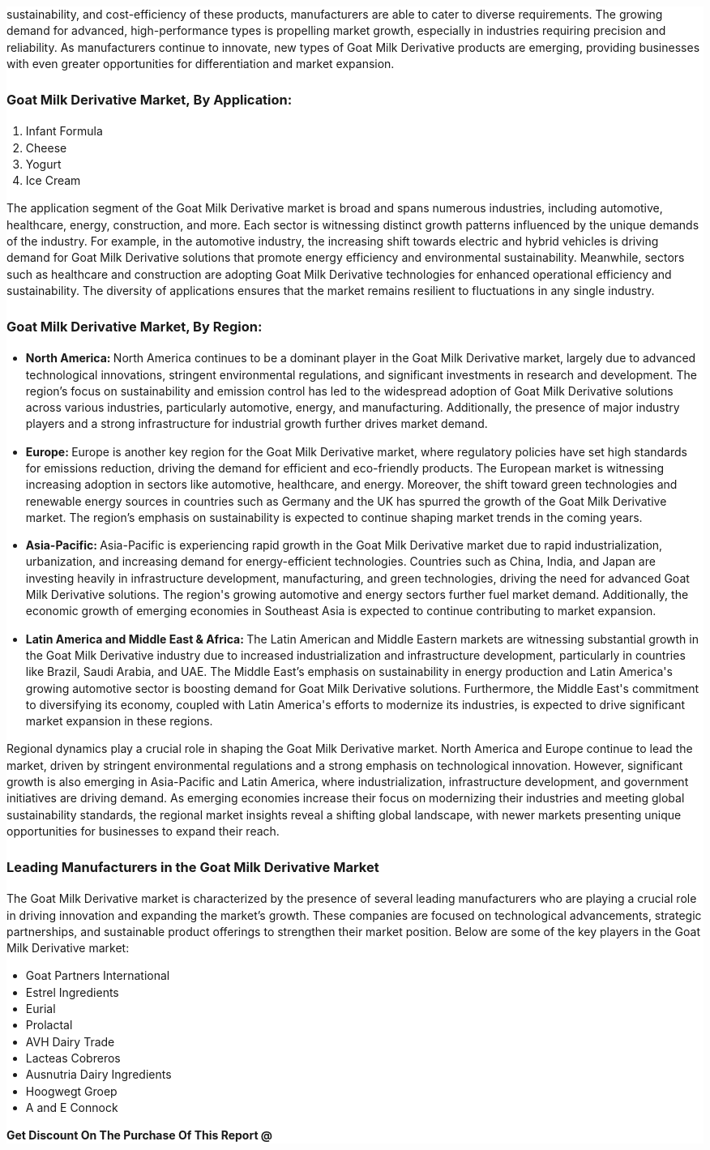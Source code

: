 sustainability, and cost-efficiency of these products, manufacturers are able to cater to diverse requirements. The growing demand for advanced, high-performance types is propelling market growth, especially in industries requiring precision and reliability. As manufacturers continue to innovate, new types of Goat Milk Derivative  products are emerging, providing businesses with even greater opportunities for differentiation and market expansion.</p><h3>Goat Milk Derivative  Market,&nbsp;By Application:</h3><ol><li>Infant Formula<li> Cheese<li> Yogurt<li> Ice Cream</li></ol><p>The application segment of the Goat Milk Derivative  market is broad and spans numerous industries, including automotive, healthcare, energy, construction, and more. Each sector is witnessing distinct growth patterns influenced by the unique demands of the industry. For example, in the automotive industry, the increasing shift towards electric and hybrid vehicles is driving demand for Goat Milk Derivative  solutions that promote energy efficiency and environmental sustainability. Meanwhile, sectors such as healthcare and construction are adopting Goat Milk Derivative  technologies for enhanced operational efficiency and sustainability. The diversity of applications ensures that the market remains resilient to fluctuations in any single industry.</p><h3>Goat Milk Derivative  Market, By Region:</h3><ul><li><p><strong>North America:&nbsp;</strong>North America continues to be a dominant player in the Goat Milk Derivative  market, largely due to advanced technological innovations, stringent environmental regulations, and significant investments in research and development. The region&rsquo;s focus on sustainability and emission control has led to the widespread adoption of Goat Milk Derivative  solutions across various industries, particularly automotive, energy, and manufacturing. Additionally, the presence of major industry players and a strong infrastructure for industrial growth further drives market demand.</p></li><li><p><strong><strong>Europe:&nbsp;</strong></strong>Europe is another key region for the Goat Milk Derivative  market, where regulatory policies have set high standards for emissions reduction, driving the demand for efficient and eco-friendly products. The European market is witnessing increasing adoption in sectors like automotive, healthcare, and energy. Moreover, the shift toward green technologies and renewable energy sources in countries such as Germany and the UK has spurred the growth of the Goat Milk Derivative  market. The region&rsquo;s emphasis on sustainability is expected to continue shaping market trends in the coming years.</p></li><li><p><strong><strong>Asia-Pacific:&nbsp;</strong></strong>Asia-Pacific is experiencing rapid growth in the Goat Milk Derivative  market due to rapid industrialization, urbanization, and increasing demand for energy-efficient technologies. Countries such as China, India, and Japan are investing heavily in infrastructure development, manufacturing, and green technologies, driving the need for advanced Goat Milk Derivative  solutions. The region's growing automotive and energy sectors further fuel market demand. Additionally, the economic growth of emerging economies in Southeast Asia is expected to continue contributing to market expansion.</p></li><li><p><strong><strong>Latin America and Middle East &amp; Africa:&nbsp;</strong></strong>The Latin American and Middle Eastern markets are witnessing substantial growth in the Goat Milk Derivative  industry due to increased industrialization and infrastructure development, particularly in countries like Brazil, Saudi Arabia, and UAE. The Middle East&rsquo;s emphasis on sustainability in energy production and Latin America's growing automotive sector is boosting demand for Goat Milk Derivative  solutions. Furthermore, the Middle East's commitment to diversifying its economy, coupled with Latin America's efforts to modernize its industries, is expected to drive significant market expansion in these regions.</p></li></ul><p>Regional dynamics play a crucial role in shaping the Goat Milk Derivative  market. North America and Europe continue to lead the market, driven by stringent environmental regulations and a strong emphasis on technological innovation. However, significant growth is also emerging in Asia-Pacific and Latin America, where industrialization, infrastructure development, and government initiatives are driving demand. As emerging economies increase their focus on modernizing their industries and meeting global sustainability standards, the regional market insights reveal a shifting global landscape, with newer markets presenting unique opportunities for businesses to expand their reach.</p><h3><strong>Leading Manufacturers in the Goat Milk Derivative  Market</strong></h3><p>The Goat Milk Derivative  market is characterized by the presence of several leading manufacturers who are playing a crucial role in driving innovation and expanding the market&rsquo;s growth. These companies are focused on technological advancements, strategic partnerships, and sustainable product offerings to strengthen their market position. Below are some of the key players in the Goat Milk Derivative  market:</p></div><div class="article-main__content" data-test-id="publishing-text-block"><ul><li><span class="">Goat Partners International<li> Estrel Ingredients<li> Eurial<li> Prolactal<li> AVH Dairy Trade<li> Lacteas Cobreros<li> Ausnutria Dairy Ingredients<li> Hoogwegt Groep<li> A and E Connock</span></li></ul></div><div class="article-main__content" data-test-id="publishing-text-block"><p><span class="font-[700]"><strong>Get Discount On The Purchase Of This Report @</strong>